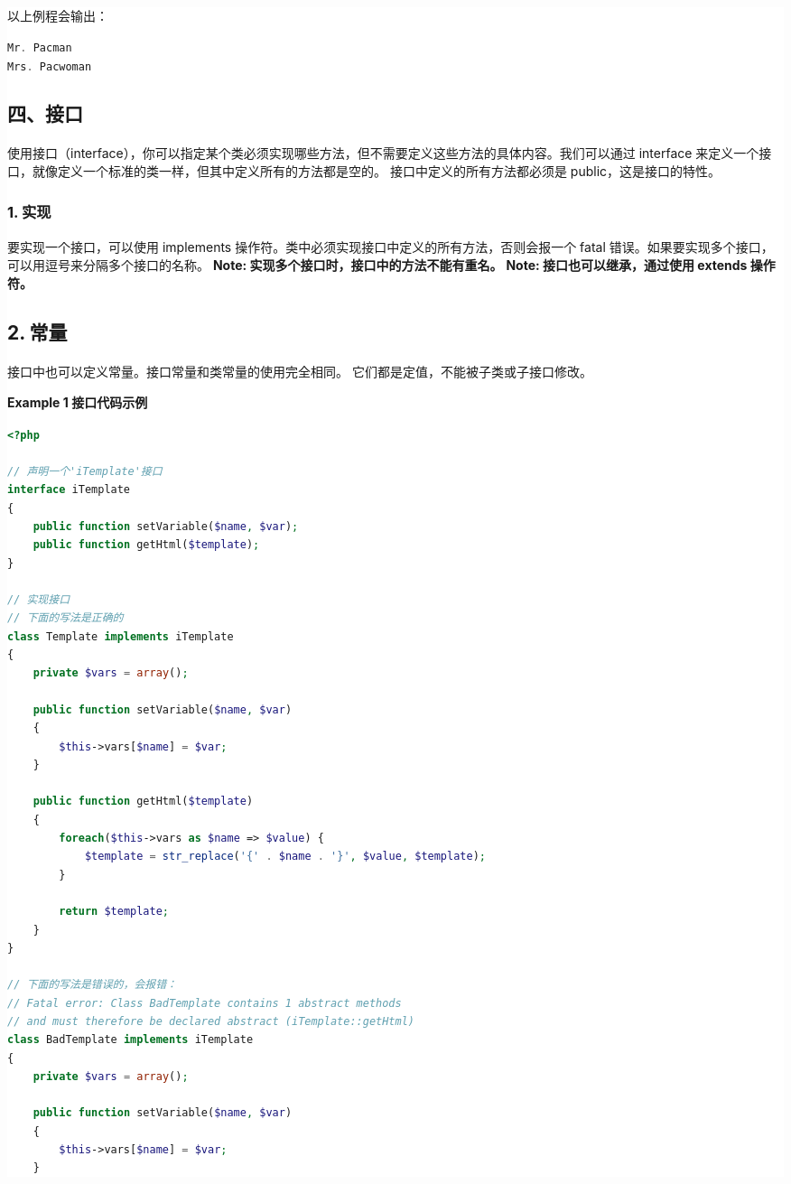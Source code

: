 以上例程会输出：

```php
Mr. Pacman
Mrs. Pacwoman 
```

## 四、接口

使用接口（interface），你可以指定某个类必须实现哪些方法，但不需要定义这些方法的具体内容。我们可以通过 interface 来定义一个接口，就像定义一个标准的类一样，但其中定义所有的方法都是空的。 接口中定义的所有方法都必须是 public，这是接口的特性。

### 1\. 实现

要实现一个接口，可以使用 implements 操作符。类中必须实现接口中定义的所有方法，否则会报一个 fatal 错误。如果要实现多个接口，可以用逗号来分隔多个接口的名称。 **Note: 实现多个接口时，接口中的方法不能有重名。** **Note: 接口也可以继承，通过使用 extends 操作符。**

## 2\. 常量

接口中也可以定义常量。接口常量和类常量的使用完全相同。 它们都是定值，不能被子类或子接口修改。

**Example 1 接口代码示例**

```php
<?php

// 声明一个'iTemplate'接口
interface iTemplate
{
    public function setVariable($name, $var);
    public function getHtml($template);
}

// 实现接口
// 下面的写法是正确的
class Template implements iTemplate
{
    private $vars = array();

    public function setVariable($name, $var)
    {
        $this->vars[$name] = $var;
    }

    public function getHtml($template)
    {
        foreach($this->vars as $name => $value) {
            $template = str_replace('{' . $name . '}', $value, $template);
        }

        return $template;
    }
}

// 下面的写法是错误的，会报错：
// Fatal error: Class BadTemplate contains 1 abstract methods
// and must therefore be declared abstract (iTemplate::getHtml)
class BadTemplate implements iTemplate
{
    private $vars = array();

    public function setVariable($name, $var)
    {
        $this->vars[$name] = $var;
    }
```